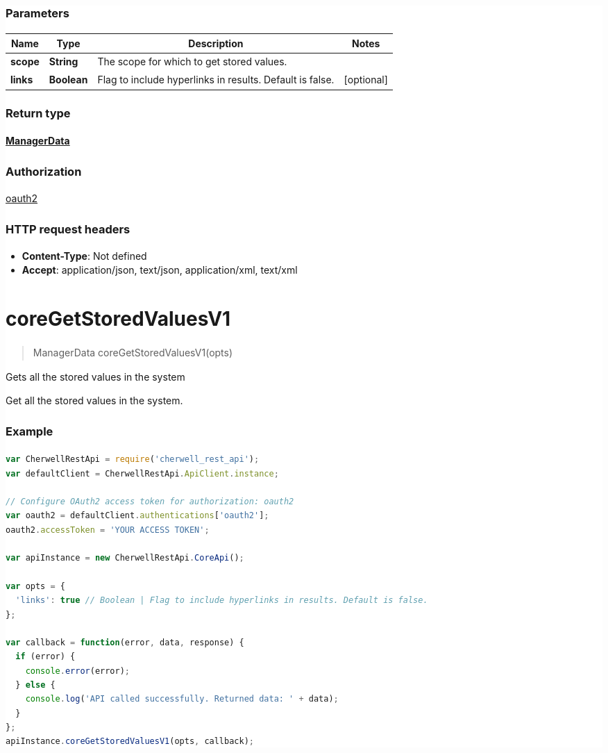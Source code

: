 ### Parameters

Name | Type | Description  | Notes
------------- | ------------- | ------------- | -------------
 **scope** | **String**| The scope for which to get stored values. | 
 **links** | **Boolean**| Flag to include hyperlinks in results. Default is false. | [optional] 

### Return type

[**ManagerData**](ManagerData.md)

### Authorization

[oauth2](../README.md#oauth2)

### HTTP request headers

 - **Content-Type**: Not defined
 - **Accept**: application/json, text/json, application/xml, text/xml

<a name="coreGetStoredValuesV1"></a>
# **coreGetStoredValuesV1**
> ManagerData coreGetStoredValuesV1(opts)

Gets all the stored values in the system

Get all the stored values in the system.

### Example
```javascript
var CherwellRestApi = require('cherwell_rest_api');
var defaultClient = CherwellRestApi.ApiClient.instance;

// Configure OAuth2 access token for authorization: oauth2
var oauth2 = defaultClient.authentications['oauth2'];
oauth2.accessToken = 'YOUR ACCESS TOKEN';

var apiInstance = new CherwellRestApi.CoreApi();

var opts = { 
  'links': true // Boolean | Flag to include hyperlinks in results. Default is false.
};

var callback = function(error, data, response) {
  if (error) {
    console.error(error);
  } else {
    console.log('API called successfully. Returned data: ' + data);
  }
};
apiInstance.coreGetStoredValuesV1(opts, callback);
```
